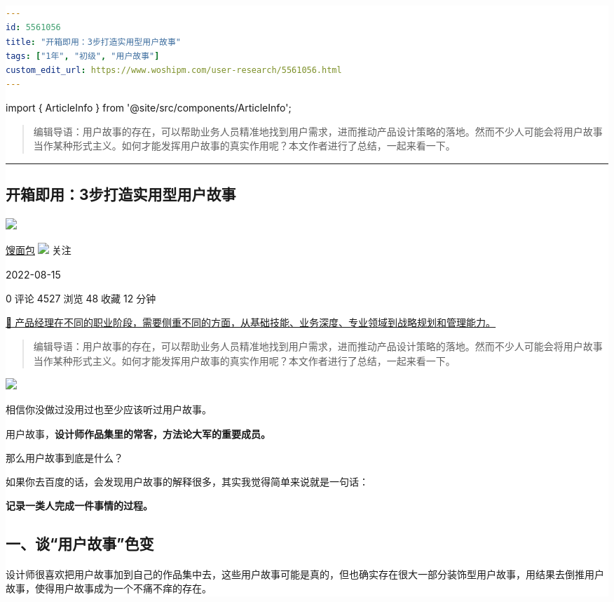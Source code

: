 ```yaml
---
id: 5561056
title: "开箱即用：3步打造实用型用户故事"
tags: ["1年", "初级", "用户故事"]
custom_edit_url: https://www.woshipm.com/user-research/5561056.html
---
```

import { ArticleInfo } from '@site/src/components/ArticleInfo';

<ArticleInfo
    author="馊面包"
    authorLink="https://www.woshipm.com/u/1231958"
    published="2022-08-15"
    views={4527}
    comments={0}
    collects={48}
/>

> 编辑导语：用户故事的存在，可以帮助业务人员精准地找到用户需求，进而推动产品设计策略的落地。然而不少人可能会将用户故事当作某种形式主义。如何才能发挥用户故事的真实作用呢？本文作者进行了总结，一起来看一下。

---

## 开箱即用：3步打造实用型用户故事

[![](https://image.woshipm.com/wp-files/2022/08/jTQYS7jj57eFtuFhplmL.jpeg!/both/72x72)](https://www.woshipm.com/u/1231958)

[馊面包](https://www.woshipm.com/u/1231958) ![](https://static.woshipm.com/tag/1101_1@2x.png) 关注

2022-08-15

0 评论 4527 浏览 48 收藏 12 分钟

[🔗 产品经理在不同的职业阶段，需要侧重不同的方面，从基础技能、业务深度、专业领域到战略规划和管理能力。](https://ke.qidianla.com/courses/90pm)

> 编辑导语：用户故事的存在，可以帮助业务人员精准地找到用户需求，进而推动产品设计策略的落地。然而不少人可能会将用户故事当作某种形式主义。如何才能发挥用户故事的真实作用呢？本文作者进行了总结，一起来看一下。

![](https://image.woshipm.com/wp-files/2022/08/9jC21u21IWdmf3BCEIyj.jpg)

相信你没做过没用过也至少应该听过用户故事。

用户故事，**设计师作品集里的常客，方法论大军的重要成员。**

那么用户故事到底是什么？

如果你去百度的话，会发现用户故事的解释很多，其实我觉得简单来说就是一句话：

**记录一类人完成一件事情的过程。**

## 一、谈“用户故事”色变

设计师很喜欢把用户故事加到自己的作品集中去，这些用户故事可能是真的，但也确实存在很大一部分装饰型用户故事，用结果去倒推用户故事，使得用户故事成为一个不痛不痒的存在。
